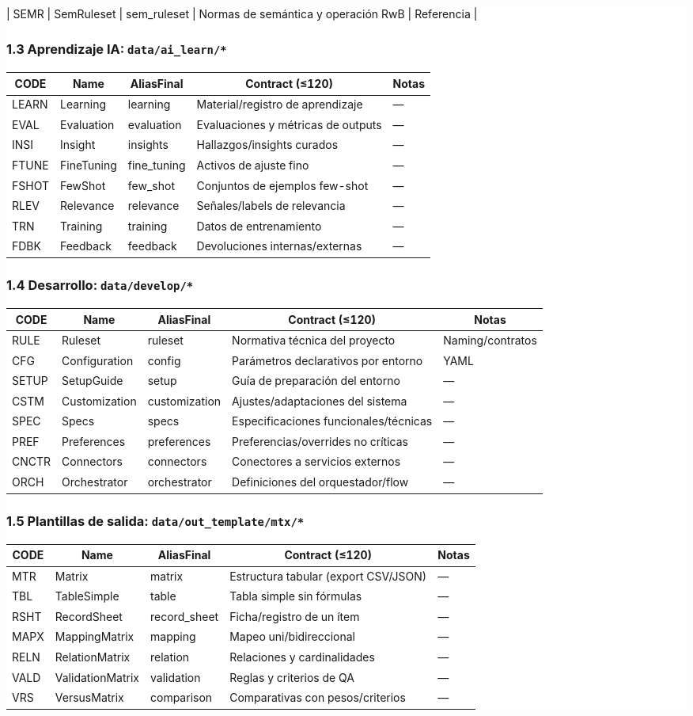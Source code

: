 | SEMR | SemRuleset    | sem\_ruleset    | Normas de semántica y operación RwB       | Referencia     |

### 1.3 Aprendizaje IA: `data/ai_learn/*`

| CODE  | Name       | AliasFinal   | Contract (≤120)                    | Notas |
| ----- | ---------- | ------------ | ---------------------------------- | ----- |
| LEARN | Learning   | learning     | Material/registro de aprendizaje   | —     |
| EVAL  | Evaluation | evaluation   | Evaluaciones y métricas de outputs | —     |
| INSI  | Insight    | insights     | Hallazgos/insights curados         | —     |
| FTUNE | FineTuning | fine\_tuning | Activos de ajuste fino             | —     |
| FSHOT | FewShot    | few\_shot    | Conjuntos de ejemplos few-shot     | —     |
| RLEV  | Relevance  | relevance    | Señales/labels de relevancia       | —     |
| TRN   | Training   | training     | Datos de entrenamiento             | —     |
| FDBK  | Feedback   | feedback     | Devoluciones internas/externas     | —     |

### 1.4 Desarrollo: `data/develop/*`

| CODE  | Name          | AliasFinal    | Contract (≤120)                       | Notas            |
| ----- | ------------- | ------------- | ------------------------------------- | ---------------- |
| RULE  | Ruleset       | ruleset       | Normativa técnica del proyecto        | Naming/contratos |
| CFG   | Configuration | config        | Parámetros declarativos por entorno   | YAML             |
| SETUP | SetupGuide    | setup         | Guía de preparación del entorno       | —                |
| CSTM  | Customization | customization | Ajustes/adaptaciones del sistema      | —                |
| SPEC  | Specs         | specs         | Especificaciones funcionales/técnicas | —                |
| PREF  | Preferences   | preferences   | Preferencias/overrides no críticas    | —                |
| CNCTR | Connectors    | connectors    | Conectores a servicios externos       | —                |
| ORCH  | Orchestrator  | orchestrator  | Definiciones del orquestador/flow     | —                |

### 1.5 Plantillas de salida: `data/out_template/mtx/*`

| CODE | Name             | AliasFinal    | Contract (≤120)                      | Notas |
| ---- | ---------------- | ------------- | ------------------------------------ | ----- |
| MTR  | Matrix           | matrix        | Estructura tabular (export CSV/JSON) | —     |
| TBL  | TableSimple      | table         | Tabla simple sin fórmulas            | —     |
| RSHT | RecordSheet      | record\_sheet | Ficha/registro de un ítem            | —     |
| MAPX | MappingMatrix    | mapping       | Mapeo uni/bidireccional              | —     |
| RELN | RelationMatrix   | relation      | Relaciones y cardinalidades          | —     |
| VALD | ValidationMatrix | validation    | Reglas y criterios de QA             | —     |
| VRS  | VersusMatrix     | comparison    | Comparativas con pesos/criterios     | —     |
